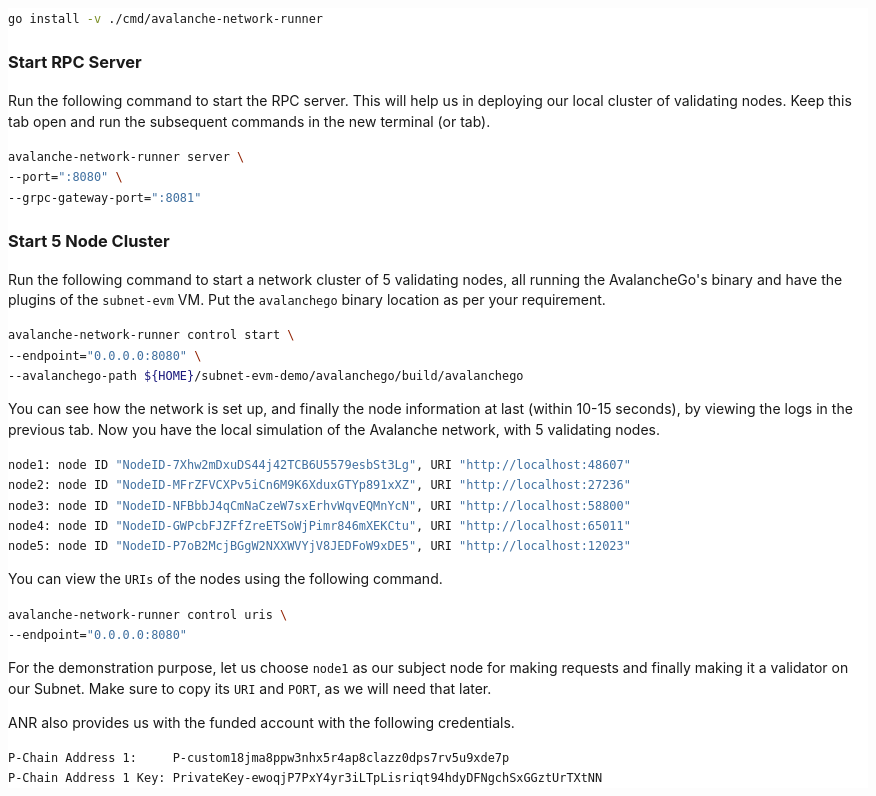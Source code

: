 ```bash
go install -v ./cmd/avalanche-network-runner
```

### Start RPC Server

Run the following command to start the RPC server. This will help us in deploying our local cluster of validating nodes. Keep this tab open and run the subsequent commands in the new terminal (or tab).

```bash
avalanche-network-runner server \
--port=":8080" \
--grpc-gateway-port=":8081"
```

### Start 5 Node Cluster

Run the following command to start a network cluster of 5 validating nodes, all running the AvalancheGo's binary and have the plugins of the `subnet-evm` VM. Put the `avalanchego` binary location as per your requirement.

```bash
avalanche-network-runner control start \
--endpoint="0.0.0.0:8080" \
--avalanchego-path ${HOME}/subnet-evm-demo/avalanchego/build/avalanchego
```

You can see how the network is set up, and finally the node information at last (within 10-15 seconds), by viewing the logs in the previous tab. Now you have the local simulation of the Avalanche network, with 5 validating nodes.

```bash
node1: node ID "NodeID-7Xhw2mDxuDS44j42TCB6U5579esbSt3Lg", URI "http://localhost:48607"
node2: node ID "NodeID-MFrZFVCXPv5iCn6M9K6XduxGTYp891xXZ", URI "http://localhost:27236"
node3: node ID "NodeID-NFBbbJ4qCmNaCzeW7sxErhvWqvEQMnYcN", URI "http://localhost:58800"
node4: node ID "NodeID-GWPcbFJZFfZreETSoWjPimr846mXEKCtu", URI "http://localhost:65011"
node5: node ID "NodeID-P7oB2McjBGgW2NXXWVYjV8JEDFoW9xDE5", URI "http://localhost:12023"
```

You can view the `URIs` of the nodes using the following command.

```bash
avalanche-network-runner control uris \
--endpoint="0.0.0.0:8080"
```

For the demonstration purpose, let us choose `node1` as our subject node for making requests and finally making it a validator on our Subnet. Make sure to copy its `URI` and `PORT`, as we will need that later.

ANR also provides us with the funded account with the following credentials.

```bash
P-Chain Address 1:     P-custom18jma8ppw3nhx5r4ap8clazz0dps7rv5u9xde7p
P-Chain Address 1 Key: PrivateKey-ewoqjP7PxY4yr3iLTpLisriqt94hdyDFNgchSxGGztUrTXtNN
```
